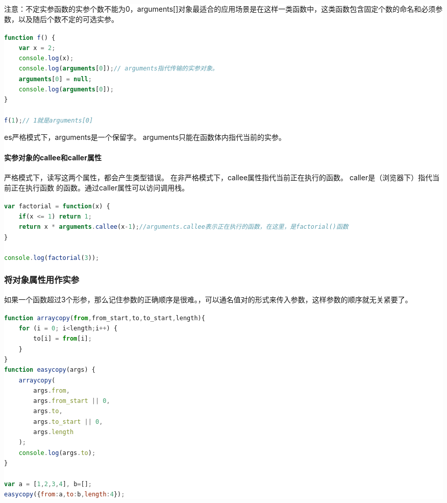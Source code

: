 注意：不定实参函数的实参个数不能为0，arguments[]对象最适合的应用场景是在这样一类函数中，这类函数包含固定个数的命名和必须参数，以及随后个数不定的可选实参。
```js
function f() {
    var x = 2;
    console.log(x);
    console.log(arguments[0]);// arguments指代传输的实参对象。
    arguments[0] = null;
    console.log(arguments[0]);
}

f(1);// 1就是arguments[0]
```

es严格模式下，arguments是一个保留字。
arguments只能在函数体内指代当前的实参。

#### 实参对象的callee和caller属性
严格模式下，读写这两个属性，都会产生类型错误。
在非严格模式下，callee属性指代当前正在执行的函数。
caller是（浏览器下）指代当前正在执行函数 的函数。通过caller属性可以访问调用栈。
```js
var factorial = function(x) {
    if(x <= 1) return 1;
    return x * arguments.callee(x-1);//arguments.callee表示正在执行的函数，在这里，是factorial()函数
}

console.log(factorial(3));
```


### 将对象属性用作实参

如果一个函数超过3个形参，那么记住参数的正确顺序是很难。，可以通名值对的形式来传入参数，这样参数的顺序就无关紧要了。
```js
function arraycopy(from,from_start,to,to_start,length){
    for (i = 0; i<length;i++) {
        to[i] = from[i];
    }
}
function easycopy(args) {
    arraycopy(
        args.from,
        args.from_start || 0,
        args.to,
        args.to_start || 0,
        args.length
    );
    console.log(args.to);
}

var a = [1,2,3,4], b=[];
easycopy({from:a,to:b,length:4});

```
